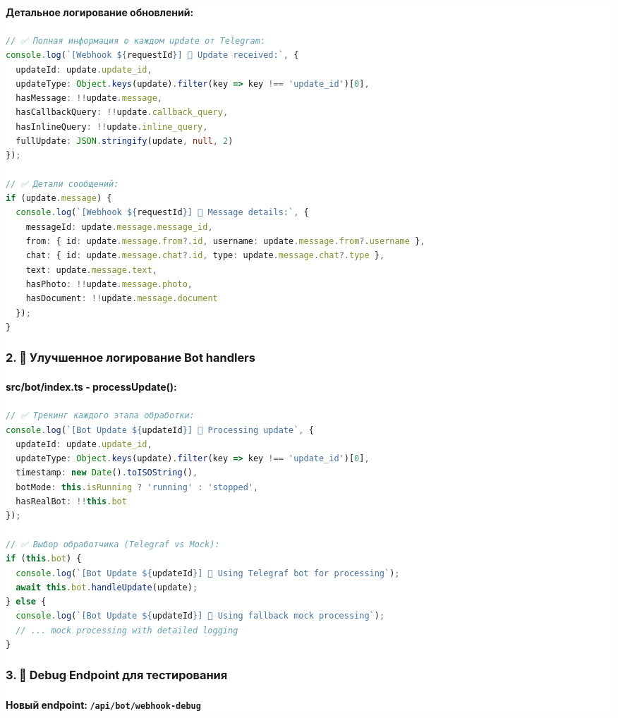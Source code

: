 #### **Детальное логирование обновлений:**
```typescript
// ✅ Полная информация о каждом update от Telegram:
console.log(`[Webhook ${requestId}] 📨 Update received:`, {
  updateId: update.update_id,
  updateType: Object.keys(update).filter(key => key !== 'update_id')[0],
  hasMessage: !!update.message,
  hasCallbackQuery: !!update.callback_query,
  hasInlineQuery: !!update.inline_query,
  fullUpdate: JSON.stringify(update, null, 2)
});

// ✅ Детали сообщений:
if (update.message) {
  console.log(`[Webhook ${requestId}] 💬 Message details:`, {
    messageId: update.message.message_id,
    from: { id: update.message.from?.id, username: update.message.from?.username },
    chat: { id: update.message.chat?.id, type: update.message.chat?.type },
    text: update.message.text,
    hasPhoto: !!update.message.photo,
    hasDocument: !!update.message.document
  });
}
```

### **2. 🤖 Улучшенное логирование Bot handlers**

#### **src/bot/index.ts - processUpdate():**
```typescript
// ✅ Трекинг каждого этапа обработки:
console.log(`[Bot Update ${updateId}] 🚀 Processing update`, {
  updateId: update.update_id,
  updateType: Object.keys(update).filter(key => key !== 'update_id')[0],
  timestamp: new Date().toISOString(),
  botMode: this.isRunning ? 'running' : 'stopped',
  hasRealBot: !!this.bot
});

// ✅ Выбор обработчика (Telegraf vs Mock):
if (this.bot) {
  console.log(`[Bot Update ${updateId}] 🤖 Using Telegraf bot for processing`);
  await this.bot.handleUpdate(update);
} else {
  console.log(`[Bot Update ${updateId}] 🔧 Using fallback mock processing`);
  // ... mock processing with detailed logging
}
```

### **3. 🔧 Debug Endpoint для тестирования**

#### **Новый endpoint: `/api/bot/webhook-debug`**
